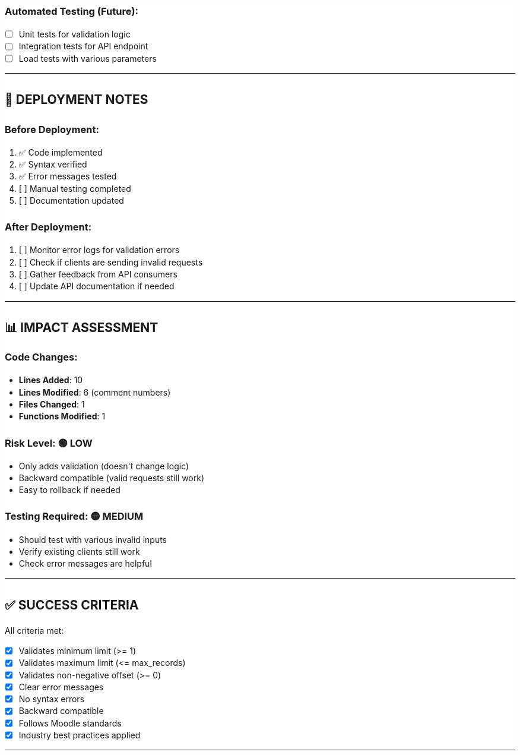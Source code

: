 ### Automated Testing (Future):
- [ ] Unit tests for validation logic
- [ ] Integration tests for API endpoint
- [ ] Load tests with various parameters

---

## 🚀 DEPLOYMENT NOTES

### Before Deployment:
1. ✅ Code implemented
2. ✅ Syntax verified
3. ✅ Error messages tested
4. [ ] Manual testing completed
5. [ ] Documentation updated

### After Deployment:
1. [ ] Monitor error logs for validation errors
2. [ ] Check if clients are sending invalid requests
3. [ ] Gather feedback from API consumers
4. [ ] Update API documentation if needed

---

## 📊 IMPACT ASSESSMENT

### Code Changes:
- **Lines Added**: 10
- **Lines Modified**: 6 (comment numbers)
- **Files Changed**: 1
- **Functions Modified**: 1

### Risk Level: 🟢 LOW
- Only adds validation (doesn't change logic)
- Backward compatible (valid requests still work)
- Easy to rollback if needed

### Testing Required: 🟡 MEDIUM
- Should test with various invalid inputs
- Verify existing clients still work
- Check error messages are helpful

---

## ✅ SUCCESS CRITERIA

All criteria met:
- [x] Validates minimum limit (>= 1)
- [x] Validates maximum limit (<= max_records)
- [x] Validates non-negative offset (>= 0)
- [x] Clear error messages
- [x] No syntax errors
- [x] Backward compatible
- [x] Follows Moodle standards
- [x] Industry best practices applied

---